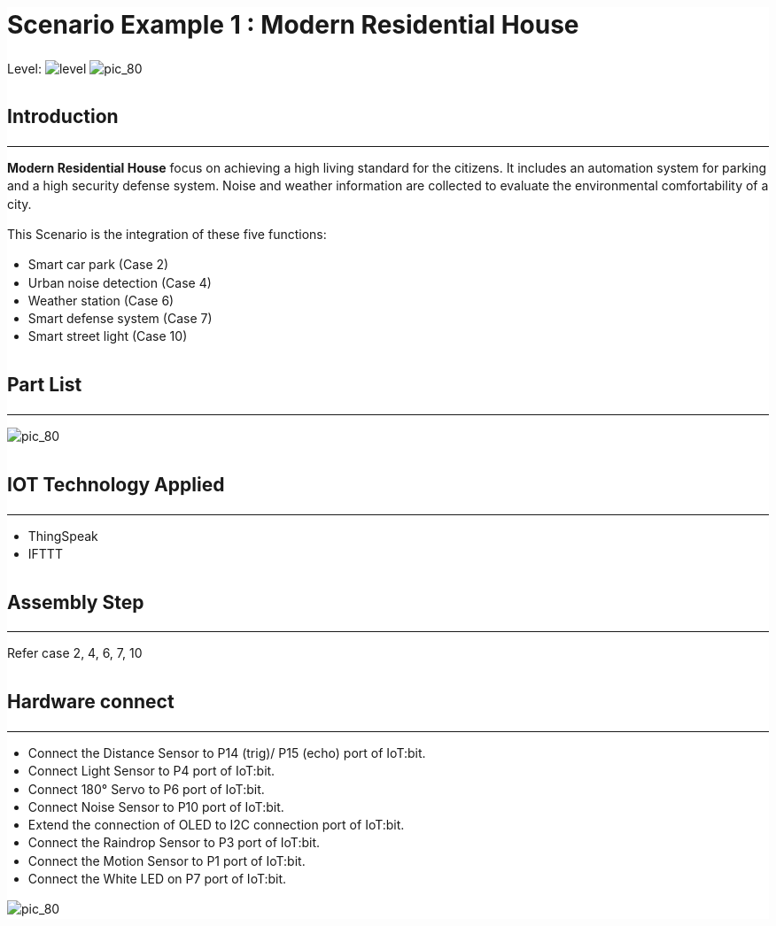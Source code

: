 # Scenario Example 1 : Modern Residential House

Level: ![level](images/level4.png)
![pic_80](./images/Sc1/Sc1_des.png)

## Introduction
<HR>

**Modern Residential House** focus on achieving a high living standard for the citizens. It includes an automation system for parking and a high security defense system. Noise and weather information are collected to evaluate the environmental comfortability of a city.

This Scenario is the integration of these five functions:

* Smart car park (Case 2)
* Urban noise detection (Case 4)
* Weather station (Case 6)
* Smart defense system (Case 7)
* Smart street light (Case 10)

## Part List
<HR>

![pic_80](./images/Sc1/Sc1_part_list.png)<p>

## IOT Technology Applied
<HR>

* ThingSpeak
* IFTTT

## Assembly Step
<HR>

Refer case 2, 4, 6, 7, 10

## Hardware connect
<HR>

* Connect the Distance Sensor to P14 (trig)/ P15 (echo) port of IoT:bit.
* Connect Light Sensor to P4 port of IoT:bit.
* Connect 180° Servo to P6 port of IoT:bit.
* Connect Noise Sensor to P10 port of IoT:bit.
* Extend the connection of OLED to I2C connection port of IoT:bit.
* Connect the Raindrop Sensor to P3 port of IoT:bit.
* Connect the Motion Sensor to P1 port of IoT:bit.
* Connect the White LED on P7 port of IoT:bit.

![pic_80](./images/Sc1/Sc1_final_ware.png)
